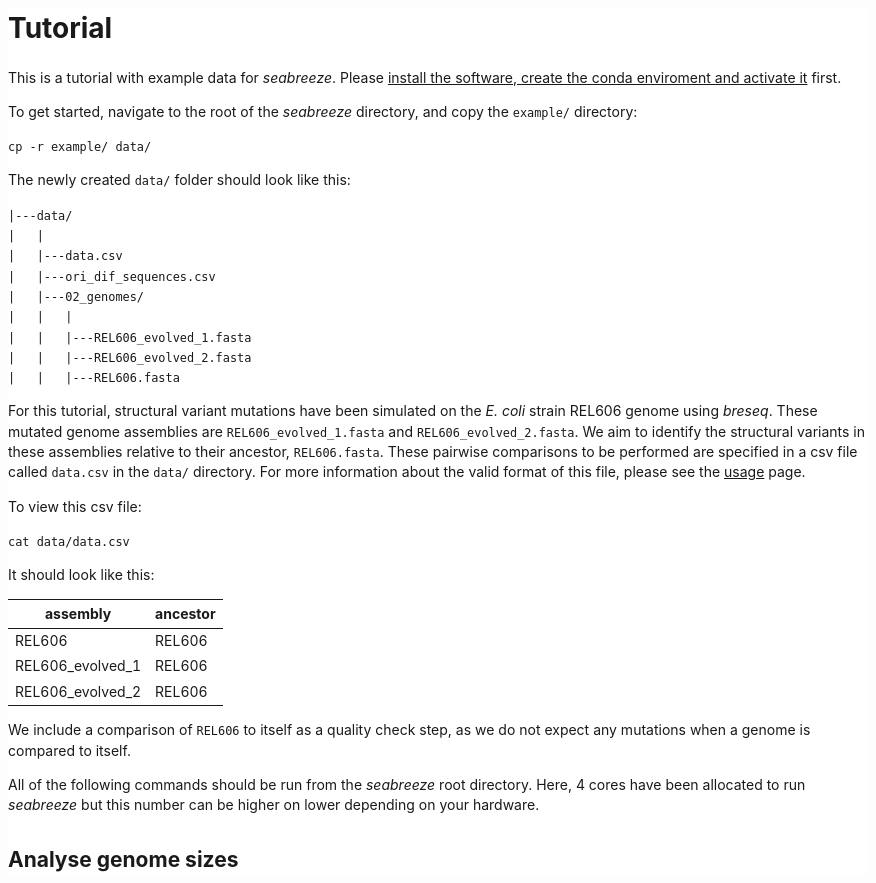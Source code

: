 # Tutorial 

This is a tutorial with example data for _seabreeze_. Please [install the software, create the conda enviroment and activate it](installation.md ) first. 

To get started, navigate to the root of the _seabreeze_ directory, and copy the `example/` directory:
```
cp -r example/ data/
```

The newly created `data/` folder should look like this:
```
|---data/
|   |
|   |---data.csv
|   |---ori_dif_sequences.csv
|   |---02_genomes/
|   |   |
|   |   |---REL606_evolved_1.fasta
|   |   |---REL606_evolved_2.fasta
|   |   |---REL606.fasta
```

For this tutorial, structural variant mutations have been simulated on the *E. coli* strain REL606 genome using _breseq_. These mutated genome assemblies are `REL606_evolved_1.fasta` and `REL606_evolved_2.fasta`. We aim to identify the structural variants in these assemblies relative to their ancestor, `REL606.fasta`. These pairwise comparisons to be performed are specified in a csv file called `data.csv` in the `data/` directory.  For more information about the valid format of this file, please see the [usage](usage.md) page.

To view this csv file:
```
cat data/data.csv
```

It should look like this:

| assembly         | ancestor |  
| ---------------- | -------- | 
| REL606           | REL606   |  
| REL606_evolved_1 | REL606   |  
| REL606_evolved_2 | REL606   |    

We include a comparison of `REL606` to itself as a quality check step, as we do not expect any mutations when a genome is compared to itself.

All of the following commands should be run from the _seabreeze_ root directory. Here, 4 cores have been allocated to run _seabreeze_ but this number can be higher on lower depending on your hardware. 

## Analyse genome sizes

